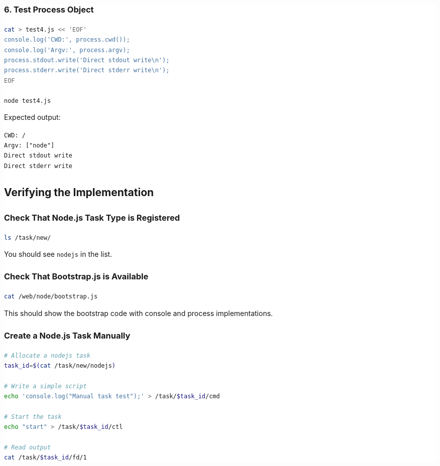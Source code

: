 ### 6. Test Process Object

```bash
cat > test4.js << 'EOF'
console.log('CWD:', process.cwd());
console.log('Argv:', process.argv);
process.stdout.write('Direct stdout write\n');
process.stderr.write('Direct stderr write\n');
EOF

node test4.js
```

Expected output:
```
CWD: /
Argv: ["node"]
Direct stdout write
Direct stderr write
```

## Verifying the Implementation

### Check That Node.js Task Type is Registered

```bash
ls /task/new/
```

You should see `nodejs` in the list.

### Check That Bootstrap.js is Available

```bash
cat /web/node/bootstrap.js
```

This should show the bootstrap code with console and process implementations.

### Create a Node.js Task Manually

```bash
# Allocate a nodejs task
task_id=$(cat /task/new/nodejs)

# Write a simple script
echo 'console.log("Manual task test");' > /task/$task_id/cmd

# Start the task
echo "start" > /task/$task_id/ctl

# Read output
cat /task/$task_id/fd/1
```

